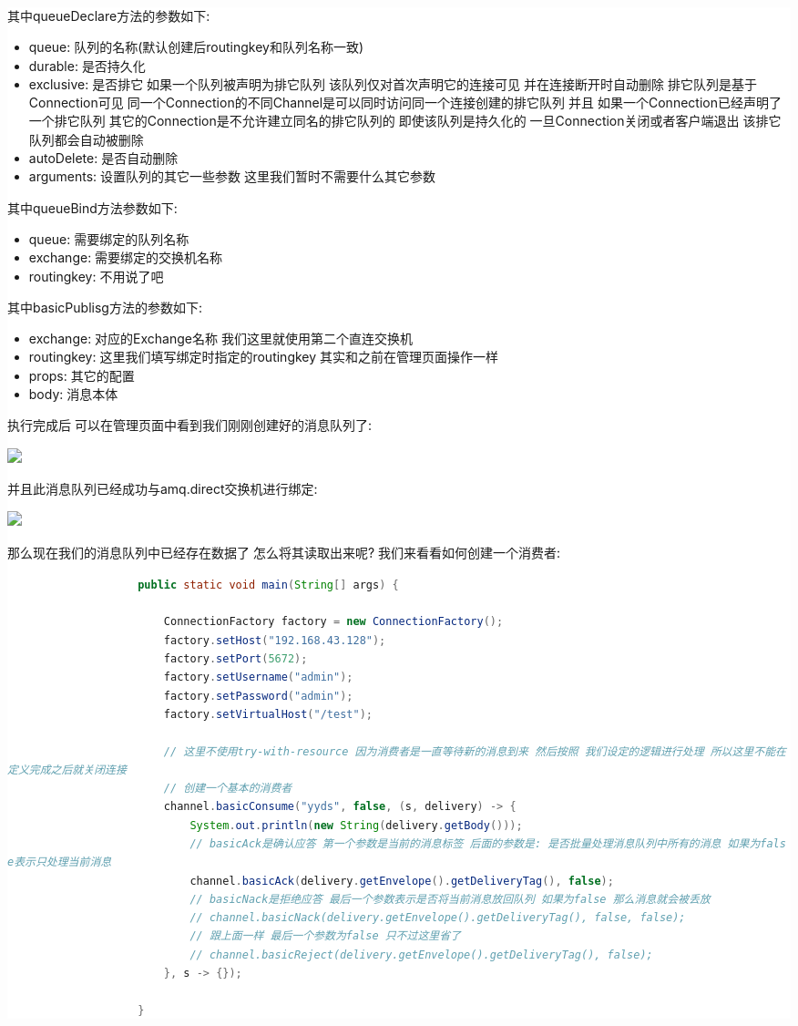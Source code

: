 其中queueDeclare方法的参数如下:
- queue: 队列的名称(默认创建后routingkey和队列名称一致)
- durable: 是否持久化
- exclusive: 是否排它 如果一个队列被声明为排它队列 该队列仅对首次声明它的连接可见 并在连接断开时自动删除 排它队列是基于Connection可见 同一个Connection的不同Channel是可以同时访问同一个连接创建的排它队列
  并且 如果一个Connection已经声明了一个排它队列 其它的Connection是不允许建立同名的排它队列的 即使该队列是持久化的 一旦Connection关闭或者客户端退出 该排它队列都会自动被删除
- autoDelete: 是否自动删除
- arguments: 设置队列的其它一些参数 这里我们暂时不需要什么其它参数

其中queueBind方法参数如下:
- queue: 需要绑定的队列名称
- exchange: 需要绑定的交换机名称
- routingkey: 不用说了吧

其中basicPublisg方法的参数如下:
- exchange: 对应的Exchange名称 我们这里就使用第二个直连交换机
- routingkey: 这里我们填写绑定时指定的routingkey 其实和之前在管理页面操作一样
- props: 其它的配置
- body: 消息本体

执行完成后 可以在管理页面中看到我们刚刚创建好的消息队列了:

<img src="https://image.itbaima.net/markdown/2023/03/08/baiDgVyoPQ65TMX.jpg"/>

并且此消息队列已经成功与amq.direct交换机进行绑定:

<img src="https://image.itbaima.net/markdown/2023/03/08/5lENjHswniC4Zg8.jpg"/>

那么现在我们的消息队列中已经存在数据了 怎么将其读取出来呢? 我们来看看如何创建一个消费者:

```java
                    public static void main(String[] args) {

                        ConnectionFactory factory = new ConnectionFactory();
                        factory.setHost("192.168.43.128");
                        factory.setPort(5672);
                        factory.setUsername("admin");
                        factory.setPassword("admin");
                        factory.setVirtualHost("/test");
                        
                        // 这里不使用try-with-resource 因为消费者是一直等待新的消息到来 然后按照 我们设定的逻辑进行处理 所以这里不能在定义完成之后就关闭连接
                        // 创建一个基本的消费者
                        channel.basicConsume("yyds", false, (s, delivery) -> {
                            System.out.println(new String(delivery.getBody()));
                            // basicAck是确认应答 第一个参数是当前的消息标签 后面的参数是: 是否批量处理消息队列中所有的消息 如果为false表示只处理当前消息
                            channel.basicAck(delivery.getEnvelope().getDeliveryTag(), false);
                            // basicNack是拒绝应答 最后一个参数表示是否将当前消息放回队列 如果为false 那么消息就会被丢放
                            // channel.basicNack(delivery.getEnvelope().getDeliveryTag(), false, false);
                            // 跟上面一样 最后一个参数为false 只不过这里省了
                            // channel.basicReject(delivery.getEnvelope().getDeliveryTag(), false);
                        }, s -> {});
            
                    }
```
